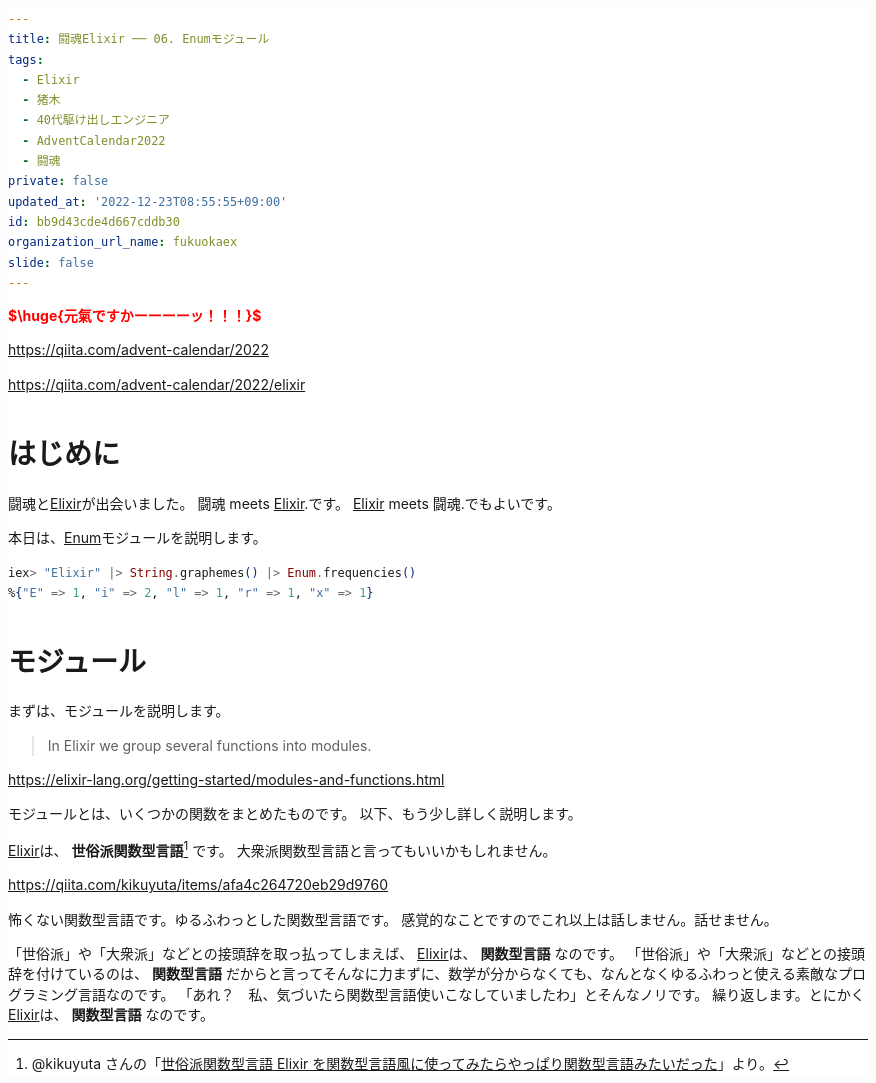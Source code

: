 ```yaml
---
title: 闘魂Elixir ── 06. Enumモジュール
tags:
  - Elixir
  - 猪木
  - 40代駆け出しエンジニア
  - AdventCalendar2022
  - 闘魂
private: false
updated_at: '2022-12-23T08:55:55+09:00'
id: bb9d43cde4d667cddb30
organization_url_name: fukuokaex
slide: false
---
```

<b><font color="red">$\huge{元氣ですかーーーーッ！！！}$</font></b>

https://qiita.com/advent-calendar/2022

https://qiita.com/advent-calendar/2022/elixir

# はじめに

闘魂と[Elixir](https://elixir-lang.org/)が出会いました。
闘魂 meets [Elixir](https://elixir-lang.org/).です。
[Elixir](https://elixir-lang.org/) meets 闘魂.でもよいです。

本日は、[Enum](https://hexdocs.pm/elixir/Enum.html)モジュールを説明します。

```elixir
iex> "Elixir" |> String.graphemes() |> Enum.frequencies()
%{"E" => 1, "i" => 2, "l" => 1, "r" => 1, "x" => 1}
```

# モジュール

まずは、モジュールを説明します。

> In Elixir we group several functions into modules. 

https://elixir-lang.org/getting-started/modules-and-functions.html

モジュールとは、いくつかの関数をまとめたものです。
以下、もう少し詳しく説明します。

[Elixir](https://elixir-lang.org/)は、 **世俗派関数型言語**[^1] です。
大衆派関数型言語と言ってもいいかもしれません。

https://qiita.com/kikuyuta/items/afa4c264720eb29d9760

怖くない関数型言語です。ゆるふわっとした関数型言語です。
感覚的なことですのでこれ以上は話しません。話せません。

「世俗派」や「大衆派」などとの接頭辞を取っ払ってしまえば、 [Elixir](https://elixir-lang.org/)は、 **関数型言語** なのです。
「世俗派」や「大衆派」などとの接頭辞を付けているのは、 **関数型言語** だからと言ってそんなに力まずに、数学が分からなくても、なんとなくゆるふわっと使える素敵なプログラミング言語なのです。
「あれ？　私、気づいたら関数型言語使いこなしていましたわ」とそんなノリです。
繰り返します。とにかく[Elixir](https://elixir-lang.org/)は、 **関数型言語** なのです。


[^1]: @kikuyuta さんの「[世俗派関数型言語 Elixir を関数型言語風に使ってみたらやっぱり関数型言語みたいだった](https://qiita.com/kikuyuta/items/afa4c264720eb29d9760)」より。